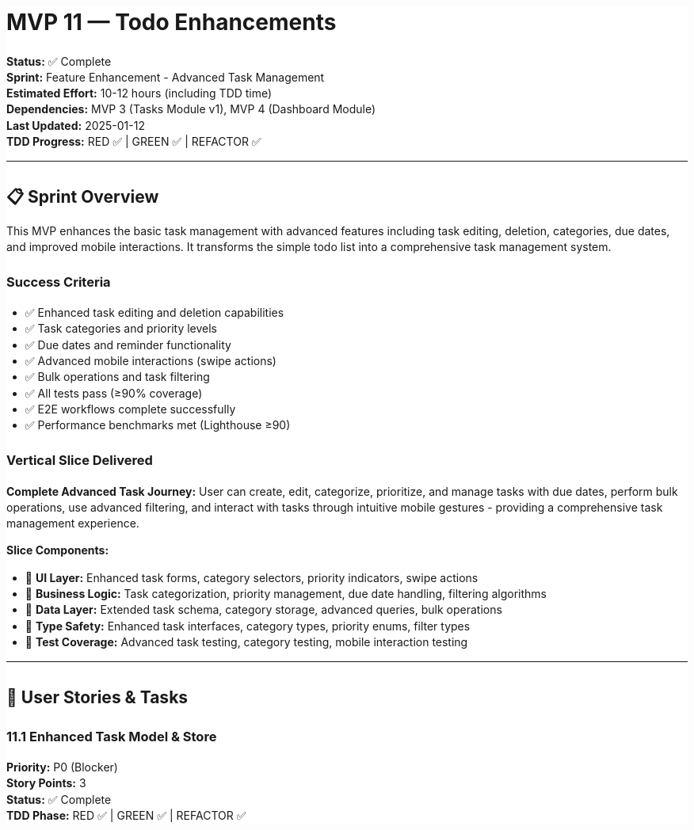 # MVP 11 — Todo Enhancements

**Status:** ✅ Complete  
**Sprint:** Feature Enhancement - Advanced Task Management  
**Estimated Effort:** 10-12 hours (including TDD time)  
**Dependencies:** MVP 3 (Tasks Module v1), MVP 4 (Dashboard Module)  
**Last Updated:** 2025-01-12  
**TDD Progress:** RED ✅ | GREEN ✅ | REFACTOR ✅

---

## 📋 Sprint Overview

This MVP enhances the basic task management with advanced features including task editing, deletion, categories, due dates, and improved mobile interactions. It transforms the simple todo list into a comprehensive task management system.

### Success Criteria

- ✅ Enhanced task editing and deletion capabilities
- ✅ Task categories and priority levels
- ✅ Due dates and reminder functionality
- ✅ Advanced mobile interactions (swipe actions)
- ✅ Bulk operations and task filtering
- ✅ All tests pass (≥90% coverage)
- ✅ E2E workflows complete successfully
- ✅ Performance benchmarks met (Lighthouse ≥90)

### Vertical Slice Delivered

**Complete Advanced Task Journey:** User can create, edit, categorize, prioritize, and manage tasks with due dates, perform bulk operations, use advanced filtering, and interact with tasks through intuitive mobile gestures - providing a comprehensive task management experience.

**Slice Components:**
- 🎨 **UI Layer:** Enhanced task forms, category selectors, priority indicators, swipe actions
- 🧠 **Business Logic:** Task categorization, priority management, due date handling, filtering algorithms
- 💾 **Data Layer:** Extended task schema, category storage, advanced queries, bulk operations
- 🔧 **Type Safety:** Enhanced task interfaces, category types, priority enums, filter types
- 🧪 **Test Coverage:** Advanced task testing, category testing, mobile interaction testing

---

## 🎯 User Stories & Tasks

### 11.1 Enhanced Task Model & Store

**Priority:** P0 (Blocker)  
**Story Points:** 3  
**Status:** ✅ Complete  
**TDD Phase:** RED ✅ | GREEN ✅ | REFACTOR ✅
